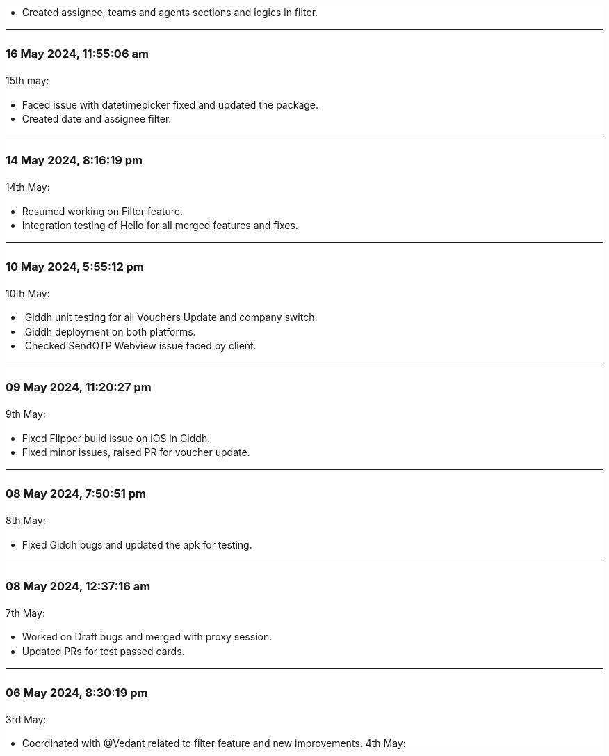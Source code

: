 - Created assignee, teams and agents sections and logics in filter.

---
### 16 May 2024, 11:55:06 am
15th may:

- Faced issue with datetimepicker fixed and updated the package.
- Created date and assignee filter.

---
### 14 May 2024, 8:16:19 pm
14th May:

- Resumed working on Filter feature.
- Integration testing of Hello for all merged features and fixes.

---
### 10 May 2024, 5:55:12 pm
10th May:

- &nbsp;Giddh unit testing for all Vouchers Update and company switch.
- &nbsp;Giddh deployment on both platforms.
- &nbsp;Checked SendOTP Webview issue faced by client.

---
### 09 May 2024, 11:20:27 pm
9th May:

- Fixed Flipper build issue on iOS in Giddh.
- Fixed minor issues, raised PR for voucher update.

---
### 08 May 2024, 7:50:51 pm
8th May:

- Fixed Giddh bugs and updated the apk for testing.

---
### 08 May 2024, 12:37:16 am
7th May:

- Worked on Draft bugs and merged with proxy session.
- Updated PRs for test passed cards.

---
### 06 May 2024, 8:30:19 pm
3rd May: 

- Coordinated with ﻿[@Vedant](MENTION-UldoSXRMdHlPNERaVHR5eg==)﻿ related to filter feature and new improvements.
4th May: 
